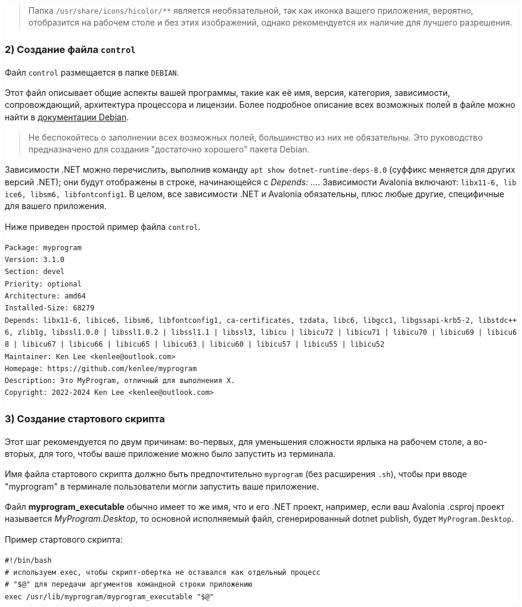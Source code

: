 > Папка `/usr/share/icons/hicolor/**` является необязательной, так как иконка вашего приложения, вероятно, 
> отобразится на рабочем столе и без этих изображений, однако рекомендуется их наличие для лучшего разрешения.

### 2) Создание файла `control`

Файл `control` размещается в папке `DEBIAN`.

Этот файл описывает общие аспекты вашей программы, такие как её имя, версия, категория, зависимости, сопровождающий, архитектура процессора и лицензии. Более подробное описание всех возможных полей в файле можно найти в [документации Debian](https://www.debian.org/doc/debian-policy/ch-controlfields.html).

> Не беспокойтесь о заполнении всех возможных полей, большинство из них не обязательны. Это руководство предназначено для создания "достаточно хорошего" пакета Debian.

Зависимости .NET можно перечислить, выполнив команду `apt show dotnet-runtime-deps-8.0` (суффикс меняется для других версий .NET); они будут отображены в строке, начинающейся с *Depends: ...*. Зависимости Avalonia включают: `libx11-6, libice6, libsm6, libfontconfig1`. В целом, все зависимости .NET и Avalonia обязательны, плюс любые другие, специфичные для вашего приложения.

Ниже приведен простой пример файла `control`.

```
Package: myprogram
Version: 3.1.0
Section: devel
Priority: optional
Architecture: amd64
Installed-Size: 68279
Depends: libx11-6, libice6, libsm6, libfontconfig1, ca-certificates, tzdata, libc6, libgcc1, libgssapi-krb5-2, libstdc++6, zlib1g, libssl1.0.0 | libssl1.0.2 | libssl1.1 | libssl3, libicu | libicu72 | libicu71 | libicu70 | libicu69 | libicu68 | libicu67 | libicu66 | libicu65 | libicu63 | libicu60 | libicu57 | libicu55 | libicu52
Maintainer: Ken Lee <kenlee@outlook.com>
Homepage: https://github.com/kenlee/myprogram
Description: Это MyProgram, отличный для выполнения X.
Copyright: 2022-2024 Ken Lee <kenlee@outlook.com>
```

### 3) Создание стартового скрипта

Этот шаг рекомендуется по двум причинам: во-первых, для уменьшения сложности ярлыка на рабочем столе, а во-вторых, для того, чтобы ваше приложение можно было запустить из терминала.

Имя файла стартового скрипта должно быть предпочтительно `myprogram` (без расширения `.sh`), чтобы при вводе "myprogram" в терминале пользователи могли запустить ваше приложение.

Файл **myprogram_executable** обычно имеет то же имя, что и его .NET проект, например, если ваш Avalonia .csproj проект называется *MyProgram.Desktop*, то основной исполняемый файл, сгенерированный dotnet publish, будет `MyProgram.Desktop`.

Пример стартового скрипта:

```
#!/bin/bash
# используем exec, чтобы скрипт-обертка не оставался как отдельный процесс
# "$@" для передачи аргументов командной строки приложению
exec /usr/lib/myprogram/myprogram_executable "$@"
```
